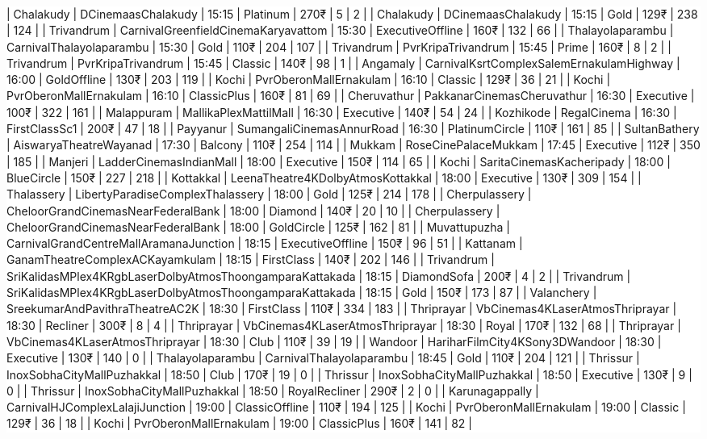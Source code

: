 | Chalakudy        | DCinemaasChalakudy                                       | 15:15 | Platinum         |  270₹ |        5 |      2 |
| Chalakudy        | DCinemaasChalakudy                                       | 15:15 | Gold             |  129₹ |      238 |    124 |
| Trivandrum       | CarnivalGreenfieldCinemaKaryavattom                      | 15:30 | ExecutiveOffline |  160₹ |      132 |     66 |
| Thalayolaparambu | CarnivalThalayolaparambu                                 | 15:30 | Gold             |  110₹ |      204 |    107 |
| Trivandrum       | PvrKripaTrivandrum                                       | 15:45 | Prime            |  160₹ |        8 |      2 |
| Trivandrum       | PvrKripaTrivandrum                                       | 15:45 | Classic          |  140₹ |       98 |      1 |
| Angamaly         | CarnivalKsrtComplexSalemErnakulamHighway                 | 16:00 | GoldOffline      |  130₹ |      203 |    119 |
| Kochi            | PvrOberonMallErnakulam                                   | 16:10 | Classic          |  129₹ |       36 |     21 |
| Kochi            | PvrOberonMallErnakulam                                   | 16:10 | ClassicPlus      |  160₹ |       81 |     69 |
| Cheruvathur      | PakkanarCinemasCheruvathur                               | 16:30 | Executive        |  100₹ |      322 |    161 |
| Malappuram       | MallikaPlexMattilMall                                    | 16:30 | Executive        |  140₹ |       54 |     24 |
| Kozhikode        | RegalCinema                                              | 16:30 | FirstClassSc1    |  200₹ |       47 |     18 |
| Payyanur         | SumangaliCinemasAnnurRoad                                | 16:30 | PlatinumCircle   |  110₹ |      161 |     85 |
| SultanBathery    | AiswaryaTheatreWayanad                                   | 17:30 | Balcony          |  110₹ |      254 |    114 |
| Mukkam           | RoseCinePalaceMukkam                                     | 17:45 | Executive        |  112₹ |      350 |    185 |
| Manjeri          | LadderCinemasIndianMall                                  | 18:00 | Executive        |  150₹ |      114 |     65 |
| Kochi            | SaritaCinemasKacheripady                                 | 18:00 | BlueCircle       |  150₹ |      227 |    218 |
| Kottakkal        | LeenaTheatre4KDolbyAtmosKottakkal                        | 18:00 | Executive        |  130₹ |      309 |    154 |
| Thalassery       | LibertyParadiseComplexThalassery                         | 18:00 | Gold             |  125₹ |      214 |    178 |
| Cherpulassery    | CheloorGrandCinemasNearFederalBank                       | 18:00 | Diamond          |  140₹ |       20 |     10 |
| Cherpulassery    | CheloorGrandCinemasNearFederalBank                       | 18:00 | GoldCircle       |  125₹ |      162 |     81 |
| Muvattupuzha     | CarnivalGrandCentreMallAramanaJunction                   | 18:15 | ExecutiveOffline |  150₹ |       96 |     51 |
| Kattanam         | GanamTheatreComplexACKayamkulam                          | 18:15 | FirstClass       |  140₹ |      202 |    146 |
| Trivandrum       | SriKalidasMPlex4KRgbLaserDolbyAtmosThoongamparaKattakada | 18:15 | DiamondSofa      |  200₹ |        4 |      2 |
| Trivandrum       | SriKalidasMPlex4KRgbLaserDolbyAtmosThoongamparaKattakada | 18:15 | Gold             |  150₹ |      173 |     87 |
| Valanchery       | SreekumarAndPavithraTheatreAC2K                          | 18:30 | FirstClass       |  110₹ |      334 |    183 |
| Thriprayar       | VbCinemas4KLaserAtmosThriprayar                          | 18:30 | Recliner         |  300₹ |        8 |      4 |
| Thriprayar       | VbCinemas4KLaserAtmosThriprayar                          | 18:30 | Royal            |  170₹ |      132 |     68 |
| Thriprayar       | VbCinemas4KLaserAtmosThriprayar                          | 18:30 | Club             |  110₹ |       39 |     19 |
| Wandoor          | HariharFilmCity4KSony3DWandoor                           | 18:30 | Executive        |  130₹ |      140 |      0 |
| Thalayolaparambu | CarnivalThalayolaparambu                                 | 18:45 | Gold             |  110₹ |      204 |    121 |
| Thrissur         | InoxSobhaCityMallPuzhakkal                               | 18:50 | Club             |  170₹ |       19 |      0 |
| Thrissur         | InoxSobhaCityMallPuzhakkal                               | 18:50 | Executive        |  130₹ |        9 |      0 |
| Thrissur         | InoxSobhaCityMallPuzhakkal                               | 18:50 | RoyalRecliner    |  290₹ |        2 |      0 |
| Karunagappally   | CarnivalHJComplexLalajiJunction                          | 19:00 | ClassicOffline   |  110₹ |      194 |    125 |
| Kochi            | PvrOberonMallErnakulam                                   | 19:00 | Classic          |  129₹ |       36 |     18 |
| Kochi            | PvrOberonMallErnakulam                                   | 19:00 | ClassicPlus      |  160₹ |      141 |     82 |